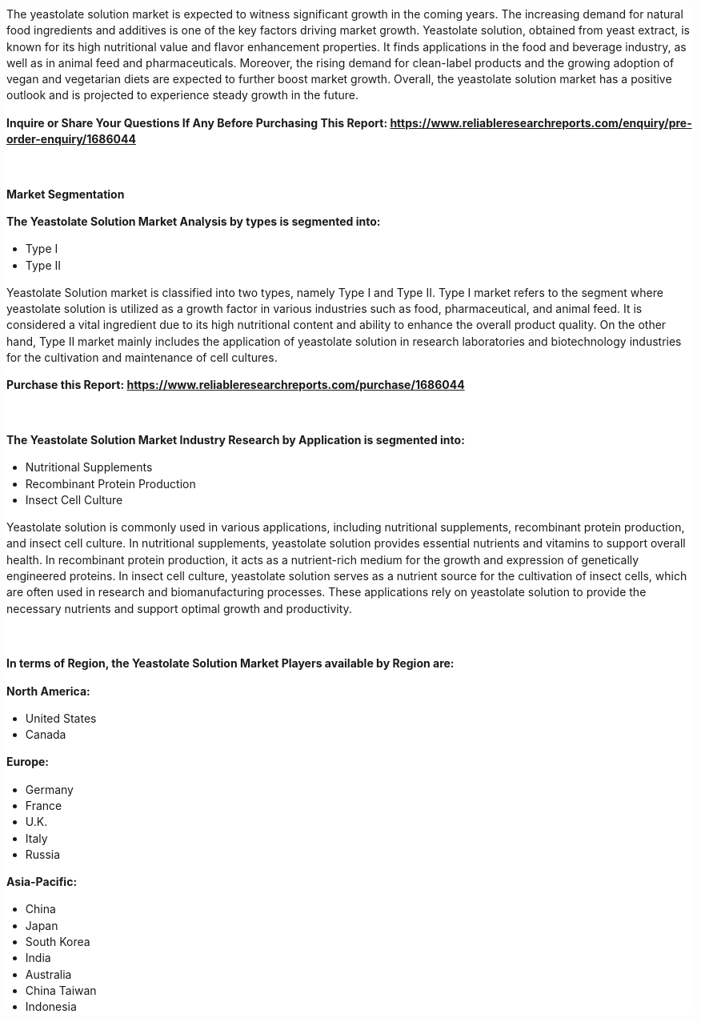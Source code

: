 <p><p>The yeastolate solution market is expected to witness significant growth in the coming years. The increasing demand for natural food ingredients and additives is one of the key factors driving market growth. Yeastolate solution, obtained from yeast extract, is known for its high nutritional value and flavor enhancement properties. It finds applications in the food and beverage industry, as well as in animal feed and pharmaceuticals. Moreover, the rising demand for clean-label products and the growing adoption of vegan and vegetarian diets are expected to further boost market growth. Overall, the yeastolate solution market has a positive outlook and is projected to experience steady growth in the future.</p></p>
<p><strong>Inquire or Share Your Questions If Any Before Purchasing This Report: <a href="https://www.reliableresearchreports.com/enquiry/pre-order-enquiry/1686044">https://www.reliableresearchreports.com/enquiry/pre-order-enquiry/1686044</a></strong></p>
<p>&nbsp;</p>
<p><strong>Market Segmentation</strong></p>
<p><strong>The Yeastolate Solution Market Analysis by types is segmented into:</strong></p>
<p><ul><li>Type I</li><li>Type II</li></ul></p>
<p><p>Yeastolate Solution market is classified into two types, namely Type I and Type II. Type I market refers to the segment where yeastolate solution is utilized as a growth factor in various industries such as food, pharmaceutical, and animal feed. It is considered a vital ingredient due to its high nutritional content and ability to enhance the overall product quality. On the other hand, Type II market mainly includes the application of yeastolate solution in research laboratories and biotechnology industries for the cultivation and maintenance of cell cultures.</p></p>
<p><strong>Purchase this Report:&nbsp;<a href="https://www.reliableresearchreports.com/purchase/1686044">https://www.reliableresearchreports.com/purchase/1686044</a></strong></p>
<p>&nbsp;</p>
<p><strong>The Yeastolate Solution Market Industry Research by Application is segmented into:</strong></p>
<p><ul><li>Nutritional Supplements</li><li>Recombinant Protein Production</li><li>Insect Cell Culture</li></ul></p>
<p><p>Yeastolate solution is commonly used in various applications, including nutritional supplements, recombinant protein production, and insect cell culture. In nutritional supplements, yeastolate solution provides essential nutrients and vitamins to support overall health. In recombinant protein production, it acts as a nutrient-rich medium for the growth and expression of genetically engineered proteins. In insect cell culture, yeastolate solution serves as a nutrient source for the cultivation of insect cells, which are often used in research and biomanufacturing processes. These applications rely on yeastolate solution to provide the necessary nutrients and support optimal growth and productivity.</p></p>
<p>&nbsp;</p>
<p><strong>In terms of Region, the Yeastolate Solution Market Players available by Region are:</strong></p>
<p>
    <p> <strong> North America: </strong>
        <ul>
            <li>United States</li>
            <li>Canada</li>
        </ul>
        </p> 
    <p> <strong> Europe: </strong>
        <ul>
            <li>Germany</li>
            <li>France</li>
            <li>U.K.</li>
            <li>Italy</li>
            <li>Russia</li>
        </ul>
        </p> 
    <p> <strong> Asia-Pacific: </strong>
        <ul>
            <li>China</li>
            <li>Japan</li>
            <li>South Korea</li>
            <li>India</li>
            <li>Australia</li>
            <li>China Taiwan</li>
            <li>Indonesia</li>